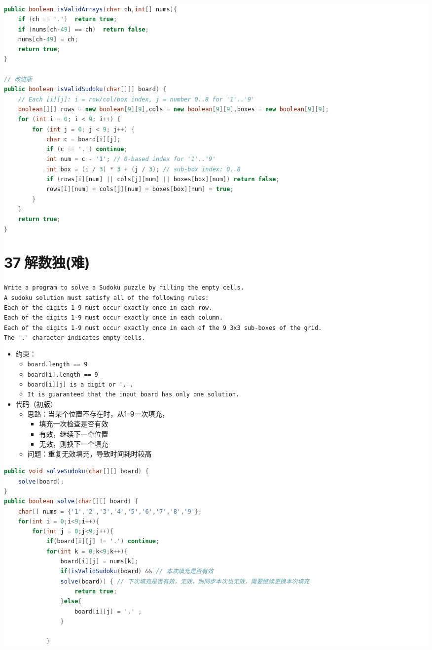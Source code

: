 ```java
public boolean isValidArrays(char ch,int[] nums){
    if (ch == '.')  return true;
    if (nums[ch-49] == ch)  return false;
    nums[ch-49] = ch;
    return true;
}

// 改进版
public boolean isValidSudoku(char[][] board) {
    // Each [i][j]: i = row/col/box index, j = number 0..8 for '1'..'9'
    boolean[][] rows = new boolean[9][9],cols = new boolean[9][9],boxes = new boolean[9][9];
    for (int i = 0; i < 9; i++) {
        for (int j = 0; j < 9; j++) {
            char c = board[i][j];
            if (c == '.') continue;
            int num = c - '1'; // 0-based index for '1'..'9'
            int box = (i / 3) * 3 + (j / 3); // sub-box index: 0..8
            if (rows[i][num] || cols[j][num] || boxes[box][num]) return false;
            rows[i][num] = cols[j][num] = boxes[box][num] = true;
        }
    }
    return true;
}
```
# 37 解数独(难)
    Write a program to solve a Sudoku puzzle by filling the empty cells.
    A sudoku solution must satisfy all of the following rules:
    Each of the digits 1-9 must occur exactly once in each row.
    Each of the digits 1-9 must occur exactly once in each column.
    Each of the digits 1-9 must occur exactly once in each of the 9 3x3 sub-boxes of the grid.
    The '.' character indicates empty cells.

* 约束：
  * `board.length == 9`
  * `board[i].length == 9`
  * `board[i][j] is a digit or '.'.`
  * `It is guaranteed that the input board has only one solution.`
* 代码（初版）
  * 思路：当某个位置不存在时，从1-9一次填充，
    * 填充一次检查是否有效
    * 有效，继续下一个位置
    * 无效，则换下一个填充
  * 问题：重复无效填充，导致时间耗时较高
```java
public void solveSudoku(char[][] board) {
    solve(board);
}
public boolean solve(char[][] board) {
    char[] nums = {'1','2','3','4','5','6','7','8','9'};
    for(int i = 0;i<9;i++){
        for(int j = 0;j<9;j++){
            if(board[i][j] != '.') continue;
            for(int k = 0;k<9;k++){
                board[i][j] = nums[k];
                if(isValidSudoku(board) && // 本次填充是否有效
                solve(board)) { // 下次填充是否有效，无效，则同步本次也无效，需要继续更换本次填充
                    return true;
                }else{
                    board[i][j] = '.' ;
                }
                
            }
```